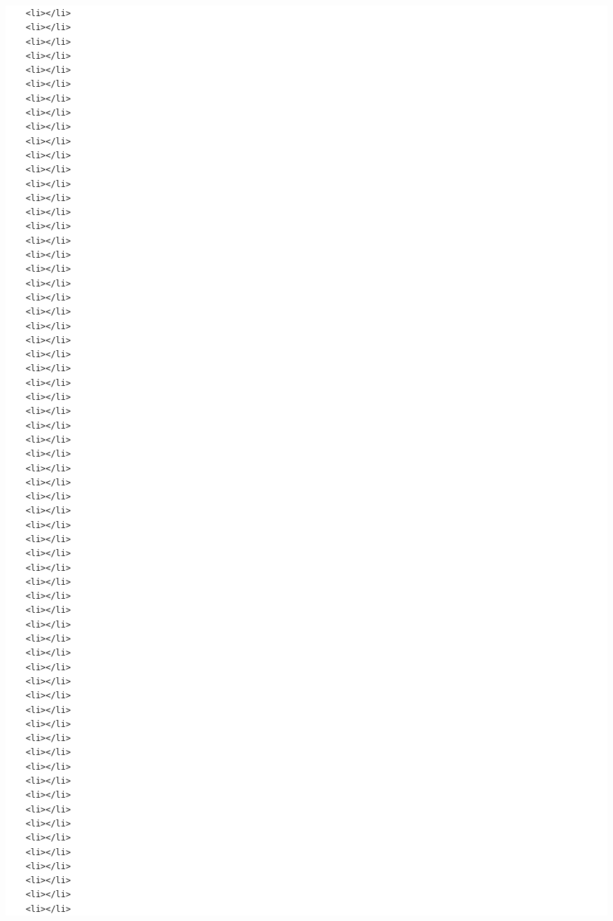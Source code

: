         <li></li>
        <li></li>
        <li></li>
        <li></li>
        <li></li>
        <li></li>
        <li></li>
        <li></li>
        <li></li>
        <li></li>
        <li></li>
        <li></li>
        <li></li>
        <li></li>
        <li></li>
        <li></li>
        <li></li>
        <li></li>
        <li></li>
        <li></li>
        <li></li>
        <li></li>
        <li></li>
        <li></li>
        <li></li>
        <li></li>
        <li></li>
        <li></li>
        <li></li>
        <li></li>
        <li></li>
        <li></li>
        <li></li>
        <li></li>
        <li></li>
        <li></li>
        <li></li>
        <li></li>
        <li></li>
        <li></li>
        <li></li>
        <li></li>
        <li></li>
        <li></li>
        <li></li>
        <li></li>
        <li></li>
        <li></li>
        <li></li>
        <li></li>
        <li></li>
        <li></li>
        <li></li>
        <li></li>
        <li></li>
        <li></li>
        <li></li>
        <li></li>
        <li></li>
        <li></li>
        <li></li>
        <li></li>
        <li></li>
        <li></li>